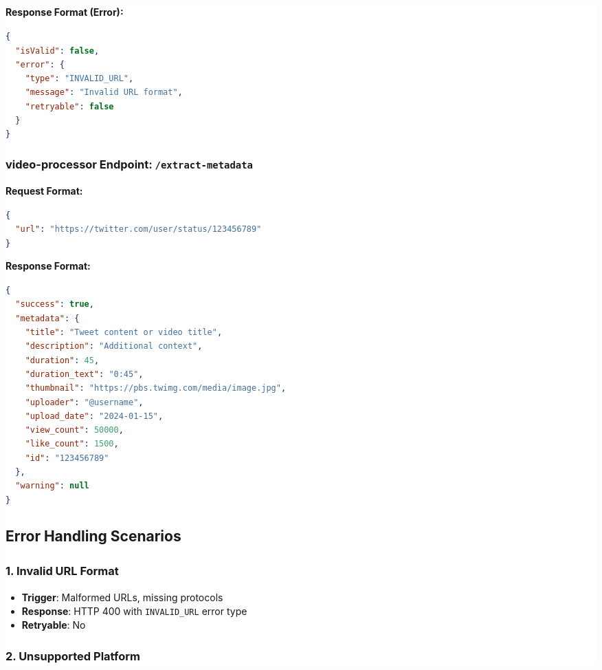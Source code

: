 **Response Format (Error):**

```json
{
  "isValid": false,
  "error": {
    "type": "INVALID_URL",
    "message": "Invalid URL format",
    "retryable": false
  }
}
```

### video-processor Endpoint: `/extract-metadata`

**Request Format:**

```json
{
  "url": "https://twitter.com/user/status/123456789"
}
```

**Response Format:**

```json
{
  "success": true,
  "metadata": {
    "title": "Tweet content or video title",
    "description": "Additional context",
    "duration": 45,
    "duration_text": "0:45",
    "thumbnail": "https://pbs.twimg.com/media/image.jpg",
    "uploader": "@username",
    "upload_date": "2024-01-15",
    "view_count": 50000,
    "like_count": 1500,
    "id": "123456789"
  },
  "warning": null
}
```

## Error Handling Scenarios

### 1. Invalid URL Format

- **Trigger**: Malformed URLs, missing protocols
- **Response**: HTTP 400 with `INVALID_URL` error type
- **Retryable**: No

### 2. Unsupported Platform
